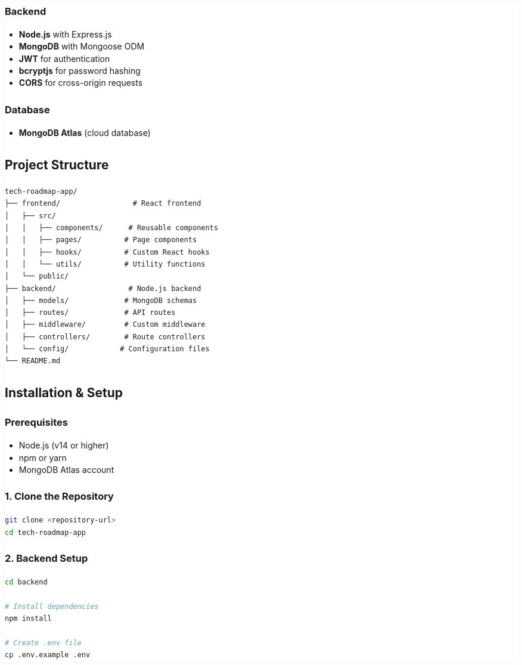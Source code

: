 ### Backend
- **Node.js** with Express.js
- **MongoDB** with Mongoose ODM
- **JWT** for authentication
- **bcryptjs** for password hashing
- **CORS** for cross-origin requests

### Database
- **MongoDB Atlas** (cloud database)

## Project Structure

```
tech-roadmap-app/
├── frontend/                 # React frontend
│   ├── src/
│   │   ├── components/      # Reusable components
│   │   ├── pages/          # Page components
│   │   ├── hooks/          # Custom React hooks
│   │   └── utils/          # Utility functions
│   └── public/
├── backend/                 # Node.js backend
│   ├── models/             # MongoDB schemas
│   ├── routes/             # API routes
│   ├── middleware/         # Custom middleware
│   ├── controllers/        # Route controllers
│   └── config/            # Configuration files
└── README.md
```

## Installation & Setup

### Prerequisites
- Node.js (v14 or higher)
- npm or yarn
- MongoDB Atlas account

### 1. Clone the Repository
```bash
git clone <repository-url>
cd tech-roadmap-app
```

### 2. Backend Setup
```bash
cd backend

# Install dependencies
npm install

# Create .env file
cp .env.example .env
```
